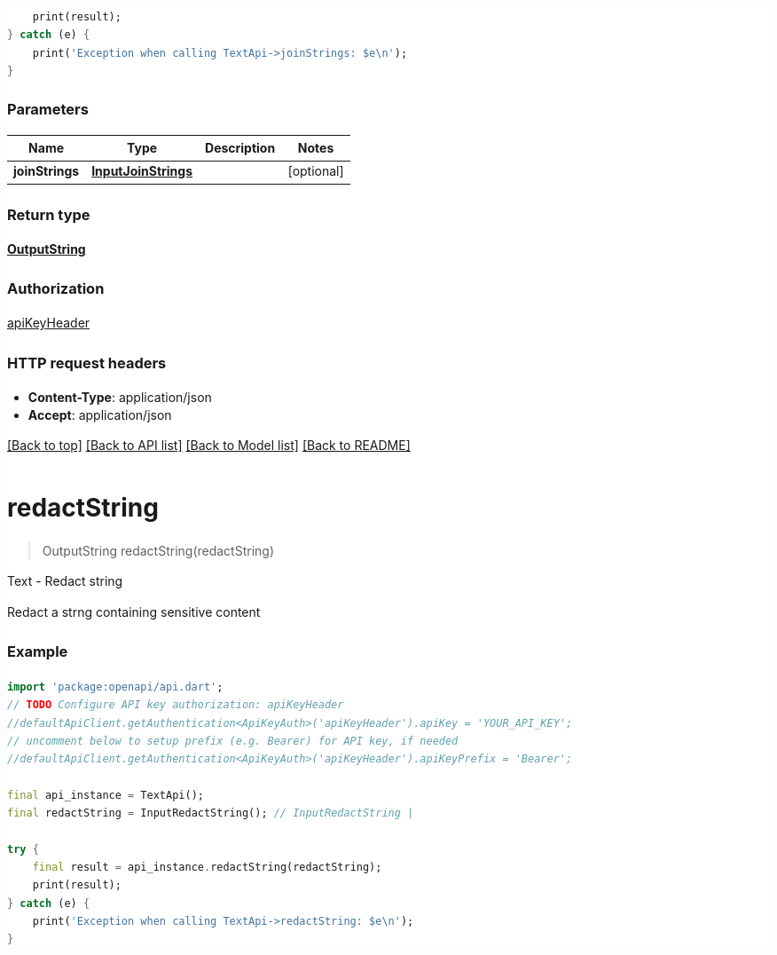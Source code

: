 ```dart
    print(result);
} catch (e) {
    print('Exception when calling TextApi->joinStrings: $e\n');
}
```

### Parameters

Name | Type | Description  | Notes
------------- | ------------- | ------------- | -------------
 **joinStrings** | [**InputJoinStrings**](InputJoinStrings.md)|  | [optional] 

### Return type

[**OutputString**](OutputString.md)

### Authorization

[apiKeyHeader](../README.md#apiKeyHeader)

### HTTP request headers

 - **Content-Type**: application/json
 - **Accept**: application/json

[[Back to top]](#) [[Back to API list]](../README.md#documentation-for-api-endpoints) [[Back to Model list]](../README.md#documentation-for-models) [[Back to README]](../README.md)

# **redactString**
> OutputString redactString(redactString)

Text - Redact string

Redact a strng containing sensitive content

### Example 
```dart
import 'package:openapi/api.dart';
// TODO Configure API key authorization: apiKeyHeader
//defaultApiClient.getAuthentication<ApiKeyAuth>('apiKeyHeader').apiKey = 'YOUR_API_KEY';
// uncomment below to setup prefix (e.g. Bearer) for API key, if needed
//defaultApiClient.getAuthentication<ApiKeyAuth>('apiKeyHeader').apiKeyPrefix = 'Bearer';

final api_instance = TextApi();
final redactString = InputRedactString(); // InputRedactString | 

try { 
    final result = api_instance.redactString(redactString);
    print(result);
} catch (e) {
    print('Exception when calling TextApi->redactString: $e\n');
}
```
